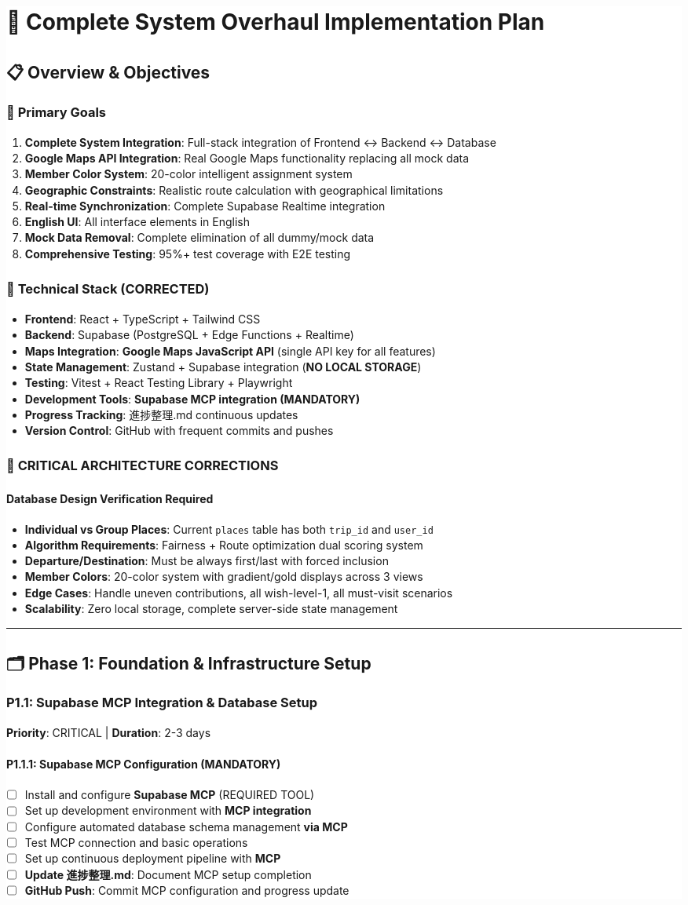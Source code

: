 # 🚨 **Complete System Overhaul Implementation Plan**

## 📋 **Overview & Objectives**

### 🎯 **Primary Goals**
1. **Complete System Integration**: Full-stack integration of Frontend ↔ Backend ↔ Database
2. **Google Maps API Integration**: Real Google Maps functionality replacing all mock data
3. **Member Color System**: 20-color intelligent assignment system
4. **Geographic Constraints**: Realistic route calculation with geographical limitations
5. **Real-time Synchronization**: Complete Supabase Realtime integration
6. **English UI**: All interface elements in English
7. **Mock Data Removal**: Complete elimination of all dummy/mock data
8. **Comprehensive Testing**: 95%+ test coverage with E2E testing

### 🔧 **Technical Stack (CORRECTED)**
- **Frontend**: React + TypeScript + Tailwind CSS
- **Backend**: Supabase (PostgreSQL + Edge Functions + Realtime)
- **Maps Integration**: **Google Maps JavaScript API** (single API key for all features)
- **State Management**: Zustand + Supabase integration (**NO LOCAL STORAGE**)
- **Testing**: Vitest + React Testing Library + Playwright
- **Development Tools**: **Supabase MCP integration (MANDATORY)**
- **Progress Tracking**: 進捗整理.md continuous updates
- **Version Control**: GitHub with frequent commits and pushes

### 🚨 **CRITICAL ARCHITECTURE CORRECTIONS**

#### **Database Design Verification Required**
- **Individual vs Group Places**: Current `places` table has both `trip_id` and `user_id`
- **Algorithm Requirements**: Fairness + Route optimization dual scoring system
- **Departure/Destination**: Must be always first/last with forced inclusion
- **Member Colors**: 20-color system with gradient/gold displays across 3 views
- **Edge Cases**: Handle uneven contributions, all wish-level-1, all must-visit scenarios
- **Scalability**: Zero local storage, complete server-side state management

---

## 🗂️ **Phase 1: Foundation & Infrastructure Setup**

### **P1.1: Supabase MCP Integration & Database Setup**
**Priority**: CRITICAL | **Duration**: 2-3 days

#### **P1.1.1: Supabase MCP Configuration (MANDATORY)**
- [ ] Install and configure **Supabase MCP** (REQUIRED TOOL)
- [ ] Set up development environment with **MCP integration**
- [ ] Configure automated database schema management **via MCP**
- [ ] Test MCP connection and basic operations
- [ ] Set up continuous deployment pipeline with **MCP**
- [ ] **Update 進捗整理.md**: Document MCP setup completion
- [ ] **GitHub Push**: Commit MCP configuration and progress update
